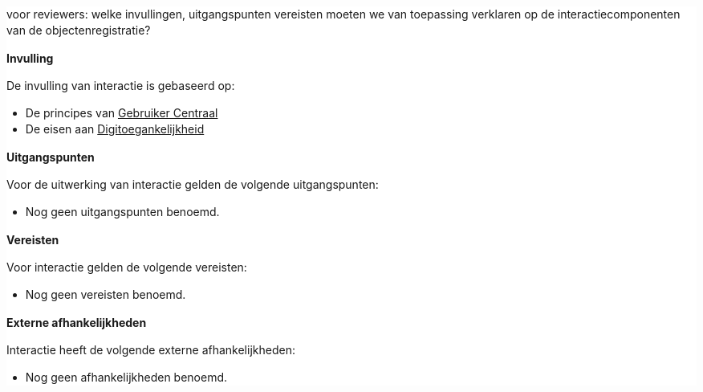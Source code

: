 <p class ='note'>
    voor reviewers: welke invullingen, uitgangspunten vereisten moeten we van
    toepassing verklaren op de interactiecomponenten van de objectenregistratie?
</p>

**Invulling**

De invulling van interactie is gebaseerd op:

-   De principes van [Gebruiker Centraal](https://www.gebruikercentraal.nl)
-   De eisen aan [Digitoegankelijkheid](https://www.digitoegankelijk.nl)

**Uitgangspunten**

Voor de uitwerking van interactie gelden de volgende uitgangspunten:

-   Nog geen uitgangspunten benoemd.

**Vereisten**

Voor interactie gelden de volgende vereisten:

-  Nog geen vereisten benoemd.

**Externe afhankelijkheden**

Interactie heeft de volgende externe afhankelijkheden:

-   Nog geen afhankelijkheden benoemd.
